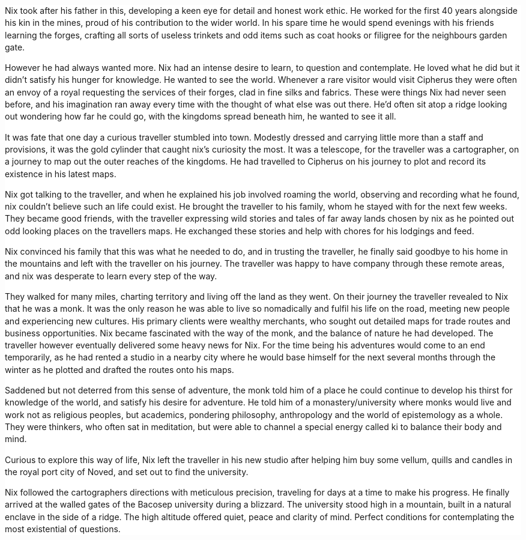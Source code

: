 Nix took after his father in this, developing a keen eye for detail and honest work ethic. He worked for the first 40 years alongside his kin in the mines, proud of his contribution to the wider world. In his spare time he would spend evenings with his friends learning the forges, crafting all sorts of useless trinkets and odd items such as coat hooks or filigree for the neighbours garden gate.

However he had always wanted more. Nix had an intense desire to learn, to question and contemplate. He loved what he did but it didn’t satisfy his hunger for knowledge. He wanted to see the world. Whenever a rare visitor would visit Cipherus they were often an envoy of a royal requesting the services of their forges, clad in fine silks and fabrics. These were things Nix had never seen before, and his imagination ran away every time with the thought of what else was out there. He’d often sit atop a ridge looking out wondering how far he could go, with the kingdoms spread beneath him, he wanted to see it all.

It was fate that one day a curious traveller stumbled into town. Modestly dressed and carrying little more than a staff and provisions, it was the gold cylinder that caught nix’s curiosity the most. It was a telescope, for the traveller was a cartographer, on a journey to map out the outer reaches of the kingdoms. He had travelled to Cipherus on his journey to plot and record its existence in his latest maps.

Nix got talking to the traveller, and when he explained his job involved roaming the world, observing and recording what he found, nix couldn’t believe such an life could exist. He brought the traveller to his family, whom he stayed with for the next few weeks. They became good friends, with the traveller expressing wild stories and tales of far away lands chosen by nix as he pointed out odd looking places on the travellers maps. He exchanged these stories and help with chores for his lodgings and feed.

Nix convinced his family that this was what he needed to do, and in trusting the traveller, he finally said goodbye to his home in the mountains and left with the traveller on his journey. The traveller was happy to have company through these remote areas, and nix was desperate to learn every step of the way.

They walked for many miles, charting territory and living off the land as they went. On their journey the traveller revealed to Nix that he was a monk. It was the only reason he was able to live so nomadically and fulfil his life on the road, meeting new people and experiencing new cultures. His primary clients were wealthy merchants, who sought out detailed maps for trade routes and business opportunities. Nix became fascinated with the way of the monk, and the balance of nature he had developed. The traveller however eventually delivered some heavy news for Nix. For the time being his adventures would come to an end temporarily, as he had rented a studio in a nearby city where he would base himself for the next several months through the winter as he plotted and drafted the routes onto his maps.

Saddened but not deterred from this sense of adventure, the monk told him of a place he could continue to develop his thirst for knowledge of the world, and satisfy his desire for adventure. He told him of a monastery/university where monks would live and work not as religious peoples, but academics, pondering philosophy, anthropology and the world of epistemology as a whole. They were thinkers, who often sat in meditation, but were able to channel a special energy called ki to balance their body and mind.

Curious to explore this way of life, Nix left the traveller in his new studio after helping him buy some vellum, quills and candles in the royal port city of Noved, and set out to find the university.

Nix followed the cartographers directions with meticulous precision, traveling for days at a time to make his progress. He finally arrived at the walled gates of the Bacosep university during a blizzard. The university stood high in a mountain, built in a natural enclave in the side of a ridge. The high altitude offered quiet, peace and clarity of mind. Perfect conditions for contemplating the most existential of questions.
